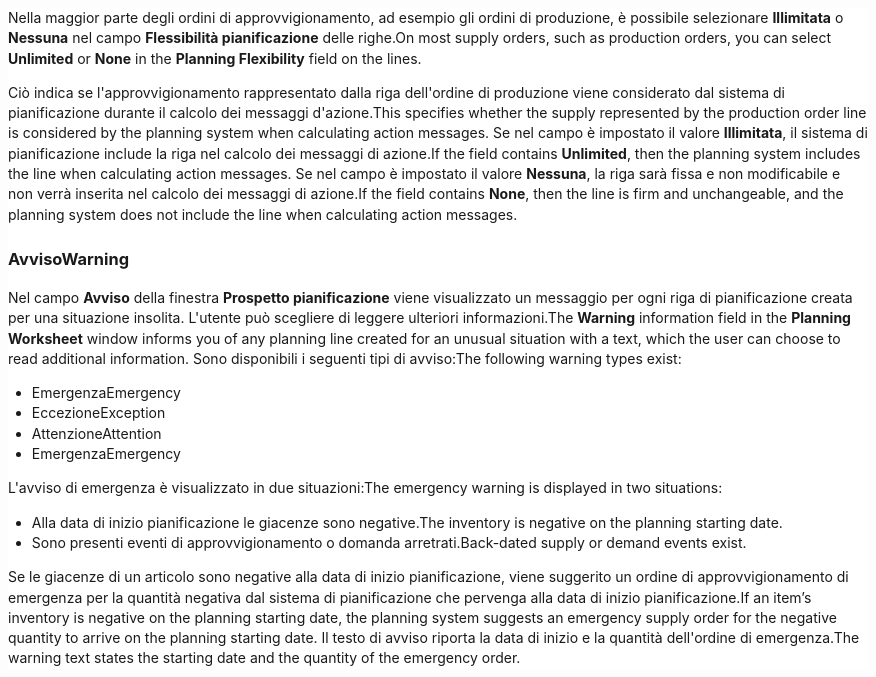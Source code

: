 <span data-ttu-id="90b3c-163">Nella maggior parte degli ordini di approvvigionamento, ad esempio gli ordini di produzione, è possibile selezionare **Illimitata** o **Nessuna** nel campo **Flessibilità pianificazione** delle righe.</span><span class="sxs-lookup"><span data-stu-id="90b3c-163">On most supply orders, such as production orders, you can select **Unlimited** or **None** in the **Planning Flexibility** field on the lines.</span></span>

<span data-ttu-id="90b3c-164">Ciò indica se l'approvvigionamento rappresentato dalla riga dell'ordine di produzione viene considerato dal sistema di pianificazione durante il calcolo dei messaggi d'azione.</span><span class="sxs-lookup"><span data-stu-id="90b3c-164">This specifies whether the supply represented by the production order line is considered by the planning system when calculating action messages.</span></span>
<span data-ttu-id="90b3c-165">Se nel campo è impostato il valore **Illimitata**, il sistema di pianificazione include la riga nel calcolo dei messaggi di azione.</span><span class="sxs-lookup"><span data-stu-id="90b3c-165">If the field contains **Unlimited**, then the planning system includes the line when calculating action messages.</span></span> <span data-ttu-id="90b3c-166">Se nel campo è impostato il valore **Nessuna**, la riga sarà fissa e non modificabile e non verrà inserita nel calcolo dei messaggi di azione.</span><span class="sxs-lookup"><span data-stu-id="90b3c-166">If the field contains **None**, then the line is firm and unchangeable, and the planning system does not include the line when calculating action messages.</span></span>

### <a name="warning"></a><span data-ttu-id="90b3c-167">Avviso</span><span class="sxs-lookup"><span data-stu-id="90b3c-167">Warning</span></span>
<span data-ttu-id="90b3c-168">Nel campo **Avviso** della finestra **Prospetto pianificazione** viene visualizzato un messaggio per ogni riga di pianificazione creata per una situazione insolita. L'utente può scegliere di leggere ulteriori informazioni.</span><span class="sxs-lookup"><span data-stu-id="90b3c-168">The **Warning** information field in the **Planning Worksheet** window informs you of any planning line created for an unusual situation with a text, which the user can choose to read additional information.</span></span> <span data-ttu-id="90b3c-169">Sono disponibili i seguenti tipi di avviso:</span><span class="sxs-lookup"><span data-stu-id="90b3c-169">The following warning types exist:</span></span>

- <span data-ttu-id="90b3c-170">Emergenza</span><span class="sxs-lookup"><span data-stu-id="90b3c-170">Emergency</span></span>
- <span data-ttu-id="90b3c-171">Eccezione</span><span class="sxs-lookup"><span data-stu-id="90b3c-171">Exception</span></span>
- <span data-ttu-id="90b3c-172">Attenzione</span><span class="sxs-lookup"><span data-stu-id="90b3c-172">Attention</span></span>
- <span data-ttu-id="90b3c-173">Emergenza</span><span class="sxs-lookup"><span data-stu-id="90b3c-173">Emergency</span></span>

<span data-ttu-id="90b3c-174">L'avviso di emergenza è visualizzato in due situazioni:</span><span class="sxs-lookup"><span data-stu-id="90b3c-174">The emergency warning is displayed in two situations:</span></span>

- <span data-ttu-id="90b3c-175">Alla data di inizio pianificazione le giacenze sono negative.</span><span class="sxs-lookup"><span data-stu-id="90b3c-175">The inventory is negative on the planning starting date.</span></span>
- <span data-ttu-id="90b3c-176">Sono presenti eventi di approvvigionamento o domanda arretrati.</span><span class="sxs-lookup"><span data-stu-id="90b3c-176">Back-dated supply or demand events exist.</span></span>

<span data-ttu-id="90b3c-177">Se le giacenze di un articolo sono negative alla data di inizio pianificazione, viene suggerito un ordine di approvvigionamento di emergenza per la quantità negativa dal sistema di pianificazione che pervenga alla data di inizio pianificazione.</span><span class="sxs-lookup"><span data-stu-id="90b3c-177">If an item’s inventory is negative on the planning starting date, the planning system suggests an emergency supply order for the negative quantity to arrive on the planning starting date.</span></span> <span data-ttu-id="90b3c-178">Il testo di avviso riporta la data di inizio e la quantità dell'ordine di emergenza.</span><span class="sxs-lookup"><span data-stu-id="90b3c-178">The warning text states the starting date and the quantity of the emergency order.</span></span>

